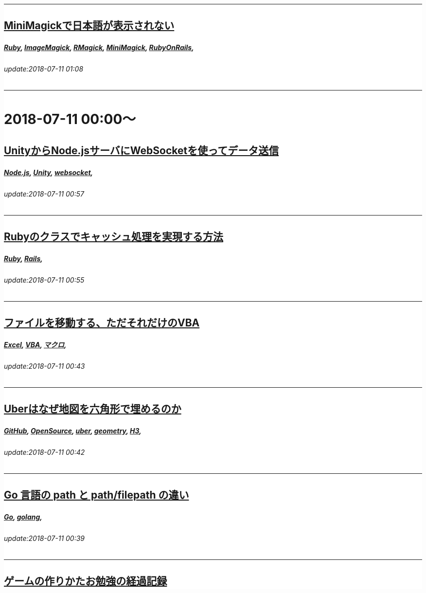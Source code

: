 
---
## [MiniMagickで日本語が表示されない](https://qiita.com/isotai/items/4fdc4884ff74ce3de7f4)
##### [Ruby](https://qiita.com/tags/Ruby), [ImageMagick](https://qiita.com/tags/ImageMagick), [RMagick](https://qiita.com/tags/RMagick), [MiniMagick](https://qiita.com/tags/MiniMagick), [RubyOnRails](https://qiita.com/tags/RubyOnRails), 
###### update:2018-07-11 01:08
---




# 2018-07-11 00:00～
## [UnityからNode.jsサーバにWebSocketを使ってデータ送信](https://qiita.com/nmxi/items/d3a0e787ca67e27ffd17)
##### [Node.js](https://qiita.com/tags/Node.js), [Unity](https://qiita.com/tags/Unity), [websocket](https://qiita.com/tags/websocket), 
###### update:2018-07-11 00:57
---
## [Rubyのクラスでキャッシュ処理を実現する方法](https://qiita.com/kon_yu/items/8daf7d0fd875c9675fd2)
##### [Ruby](https://qiita.com/tags/Ruby), [Rails](https://qiita.com/tags/Rails), 
###### update:2018-07-11 00:55
---
## [ファイルを移動する、ただそれだけのVBA](https://qiita.com/fakefurcoronet/items/505cb86f969fd616188a)
##### [Excel](https://qiita.com/tags/Excel), [VBA](https://qiita.com/tags/VBA), [マクロ](https://qiita.com/tags/マクロ), 
###### update:2018-07-11 00:43
---
## [Uberはなぜ地図を六角形で埋めるのか](https://qiita.com/gshirato/items/d8cc928c4131f3292b14)
##### [GitHub](https://qiita.com/tags/GitHub), [OpenSource](https://qiita.com/tags/OpenSource), [uber](https://qiita.com/tags/uber), [geometry](https://qiita.com/tags/geometry), [H3](https://qiita.com/tags/H3), 
###### update:2018-07-11 00:42
---
## [Go 言語の path と path/filepath の違い](https://qiita.com/c-yan/items/db7401321660c3101024)
##### [Go](https://qiita.com/tags/Go), [golang](https://qiita.com/tags/golang), 
###### update:2018-07-11 00:39
---
## [ゲームの作りかたお勉強の経過記録](https://qiita.com/Ymimoto/items/a01613b5fad0d8417ca1)